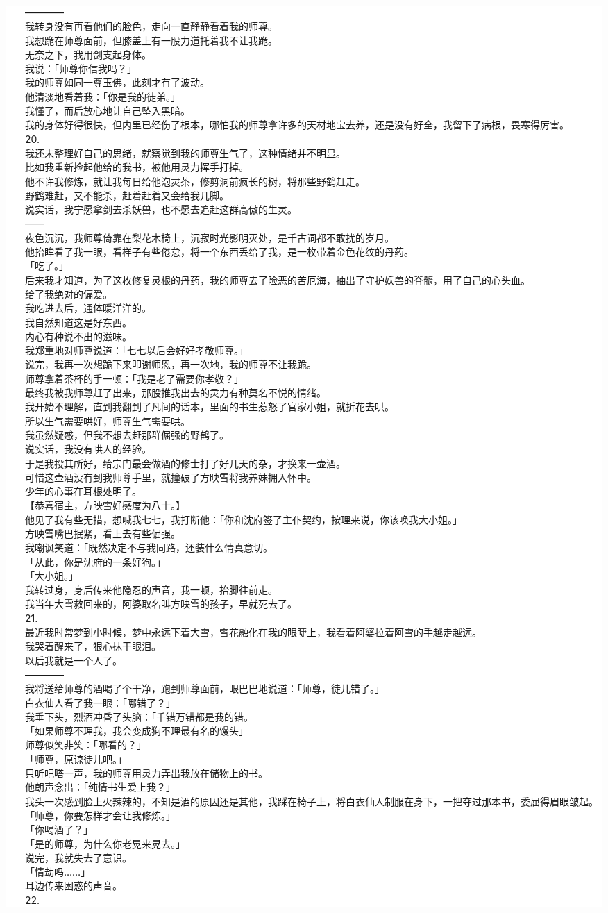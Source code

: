 &emsp;&emsp;————  
&emsp;&emsp;我转身没有再看他们的脸色，走向一直静静看着我的师尊。  
&emsp;&emsp;我想跪在师尊面前，但膝盖上有一股力道托着我不让我跪。  
&emsp;&emsp;无奈之下，我用剑支起身体。  
&emsp;&emsp;我说：「师尊你信我吗？」  
&emsp;&emsp;我的师尊如同一尊玉佛，此刻才有了波动。  
&emsp;&emsp;他清淡地看着我：「你是我的徒弟。」  
&emsp;&emsp;我懂了，而后放心地让自己坠入黑暗。  
&emsp;&emsp;我的身体好得很快，但内里已经伤了根本，哪怕我的师尊拿许多的天材地宝去养，还是没有好全，我留下了病根，畏寒得厉害。  
&emsp;&emsp;20.  
&emsp;&emsp;我还未整理好自己的思绪，就察觉到我的师尊生气了，这种情绪并不明显。  
&emsp;&emsp;比如我重新捡起他给的我书，被他用灵力挥手打掉。  
&emsp;&emsp;他不许我修炼，就让我每日给他泡灵茶，修剪洞前疯长的树，将那些野鹤赶走。  
&emsp;&emsp;野鹤难赶，又不能杀，赶着赶着又会给我几脚。  
&emsp;&emsp;说实话，我宁愿拿剑去杀妖兽，也不愿去追赶这群高傲的生灵。  
&emsp;&emsp;——  
&emsp;&emsp;夜色沉沉，我师尊倚靠在梨花木椅上，沉寂时光影明灭处，是千古词都不敢扰的岁月。  
&emsp;&emsp;他抬眸看了我一眼，看样子有些倦怠，将一个东西丢给了我，是一枚带着金色花纹的丹药。  
&emsp;&emsp;「吃了。」  
&emsp;&emsp;后来我才知道，为了这枚修复灵根的丹药，我的师尊去了险恶的苦厄海，抽出了守护妖兽的脊髓，用了自己的心头血。  
&emsp;&emsp;给了我绝对的偏爱。  
&emsp;&emsp;我吃进去后，通体暖洋洋的。  
&emsp;&emsp;我自然知道这是好东西。  
&emsp;&emsp;内心有种说不出的滋味。  
&emsp;&emsp;我郑重地对师尊说道：「七七以后会好好孝敬师尊。」  
&emsp;&emsp;说完，我再一次想跪下来叩谢师恩，再一次地，我的师尊不让我跪。  
&emsp;&emsp;师尊拿着茶杯的手一顿：「我是老了需要你孝敬？」  
&emsp;&emsp;最终我被我师尊赶了出来，那股推我出去的灵力有种莫名不悦的情绪。  
&emsp;&emsp;我开始不理解，直到我翻到了凡间的话本，里面的书生惹怒了官家小姐，就折花去哄。  
&emsp;&emsp;所以生气需要哄好，师尊生气需要哄。  
&emsp;&emsp;我虽然疑惑，但我不想去赶那群倔强的野鹤了。  
&emsp;&emsp;说实话，我没有哄人的经验。  
&emsp;&emsp;于是我投其所好，给宗门最会做酒的修士打了好几天的杂，才换来一壶酒。  
&emsp;&emsp;可惜这壶酒没有到我师尊手里，就撞破了方映雪将我养妹拥入怀中。  
&emsp;&emsp;少年的心事在耳根处明了。  
&emsp;&emsp;【恭喜宿主，方映雪好感度为八十。】  
&emsp;&emsp;他见了我有些无措，想喊我七七，我打断他：「你和沈府签了主仆契约，按理来说，你该唤我大小姐。」  
&emsp;&emsp;方映雪嘴巴抿紧，看上去有些倔强。  
&emsp;&emsp;我嘲讽笑道：「既然决定不与我同路，还装什么情真意切。  
&emsp;&emsp;「从此，你是沈府的一条好狗。」  
&emsp;&emsp;「大小姐。」  
&emsp;&emsp;我转过身，身后传来他隐忍的声音，我一顿，抬脚往前走。  
&emsp;&emsp;我当年大雪救回来的，阿婆取名叫方映雪的孩子，早就死去了。  
&emsp;&emsp;21.  
&emsp;&emsp;最近我时常梦到小时候，梦中永远下着大雪，雪花融化在我的眼睫上，我看着阿婆拉着阿雪的手越走越远。  
&emsp;&emsp;我哭着醒来了，狠心抹干眼泪。  
&emsp;&emsp;以后我就是一个人了。  
&emsp;&emsp;————  
&emsp;&emsp;我将送给师尊的酒喝了个干净，跑到师尊面前，眼巴巴地说道：「师尊，徒儿错了。」  
&emsp;&emsp;白衣仙人看了我一眼：「哪错了？」  
&emsp;&emsp;我垂下头，烈酒冲昏了头脑：「千错万错都是我的错。  
&emsp;&emsp;「如果师尊不理我，我会变成狗不理最有名的馒头」  
&emsp;&emsp;师尊似笑非笑：「哪看的？」  
&emsp;&emsp;「师尊，原谅徒儿吧。」  
&emsp;&emsp;只听吧嗒一声，我的师尊用灵力弄出我放在储物上的书。  
&emsp;&emsp;他朗声念出：「纯情书生爱上我？」  
&emsp;&emsp;我头一次感到脸上火辣辣的，不知是酒的原因还是其他，我踩在椅子上，将白衣仙人制服在身下，一把夺过那本书，委屈得眉眼皱起。  
&emsp;&emsp;「师尊，你要怎样才会让我修炼。」  
&emsp;&emsp;「你喝酒了？」  
&emsp;&emsp;「是的师尊，为什么你老晃来晃去。」  
&emsp;&emsp;说完，我就失去了意识。  
&emsp;&emsp;「情劫吗……」  
&emsp;&emsp;耳边传来困惑的声音。  
&emsp;&emsp;22.  